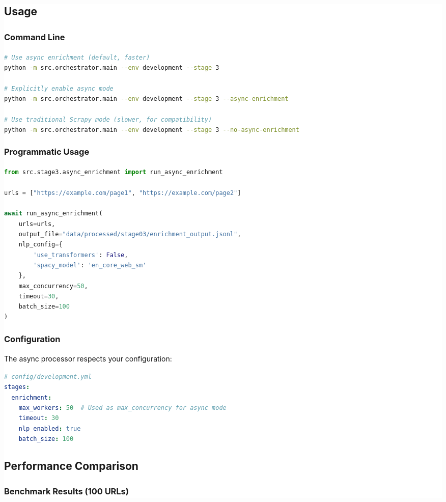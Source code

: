 ## Usage

### Command Line

```bash
# Use async enrichment (default, faster)
python -m src.orchestrator.main --env development --stage 3

# Explicitly enable async mode
python -m src.orchestrator.main --env development --stage 3 --async-enrichment

# Use traditional Scrapy mode (slower, for compatibility)
python -m src.orchestrator.main --env development --stage 3 --no-async-enrichment
```

### Programmatic Usage

```python
from src.stage3.async_enrichment import run_async_enrichment

urls = ["https://example.com/page1", "https://example.com/page2"]

await run_async_enrichment(
    urls=urls,
    output_file="data/processed/stage03/enrichment_output.jsonl",
    nlp_config={
        'use_transformers': False,
        'spacy_model': 'en_core_web_sm'
    },
    max_concurrency=50,
    timeout=30,
    batch_size=100
)
```

### Configuration

The async processor respects your configuration:

```yaml
# config/development.yml
stages:
  enrichment:
    max_workers: 50  # Used as max_concurrency for async mode
    timeout: 30
    nlp_enabled: true
    batch_size: 100
```

## Performance Comparison

### Benchmark Results (100 URLs)
